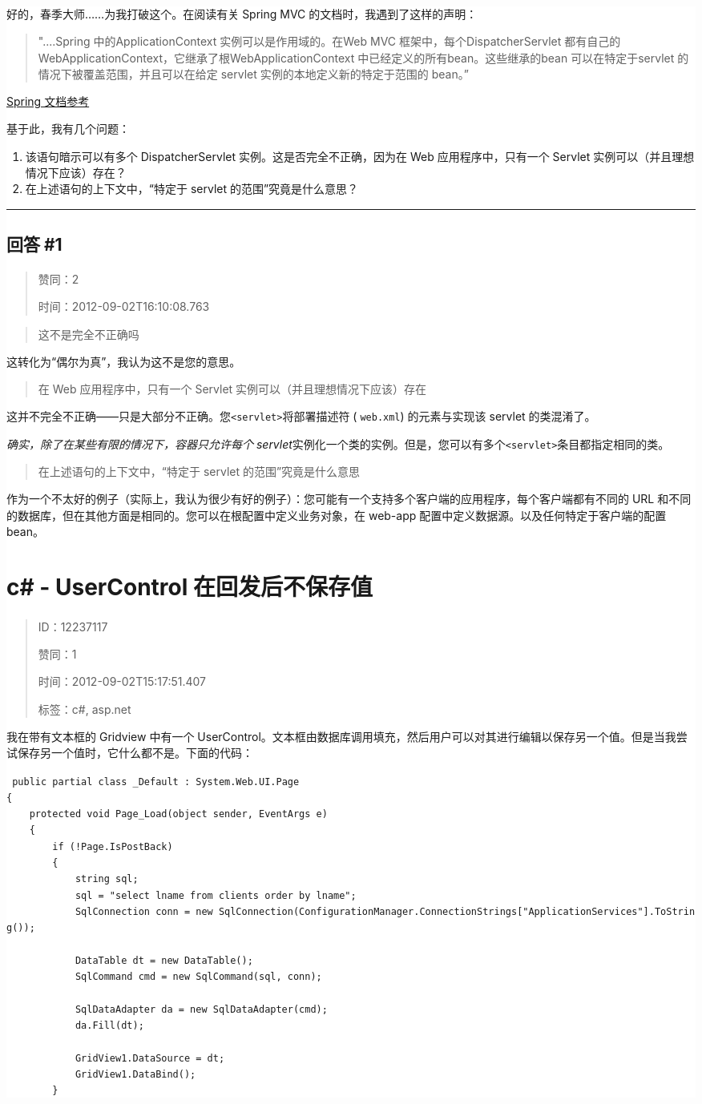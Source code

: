 好的，春季大师……为我打破这个。在阅读有关 Spring MVC 的文档时，我遇到了这样的声明：

> "....Spring 中的ApplicationContext 实例可以是作用域的。在Web MVC 框架中，每个DispatcherServlet 都有自己的WebApplicationContext，它继承了根WebApplicationContext 中已经定义的所有bean。这些继承的bean 可以在特定于servlet 的情况下被覆盖范围，并且可以在给定 servlet 实例的本地定义新的特定于范围的 bean。”

[Spring 文档参考](http://static.springsource.org/spring/docs/3.0.0.M3/reference/html/ch16s02.html)

基于此，我有几个问题：

1.  该语句暗示可以有多个 DispatcherServlet 实例。这是否完全不正确，因为在 Web 应用程序中，只有一个 Servlet 实例可以（并且理想情况下应该）存在？
2.  在上述语句的上下文中，“特定于 servlet 的范围”究竟是什么意思？

* * *

## 回答 #1

> 赞同：2
> 
> 时间：2012-09-02T16:10:08.763

> 这不是完全不正确吗

这转化为“偶尔为真”，我认为这不是您的意思。

> 在 Web 应用程序中，只有一个 Servlet 实例可以（并且理想情况下应该）存在

这并不完全不正确——只是大部分不正确。您`<servlet>`将部署描述符 ( `web.xml`) 的元素与实现该 servlet 的类混淆了。

*确实，除了在某些有限的情况下，容器只允许每个 servlet*实例化一个类的实例。但是，您可以有多个`<servlet>`条目都指定相同的类。

> 在上述语句的上下文中，“特定于 servlet 的范围”究竟是什么意思

作为一个不太好的例子（实际上，我认为很少有好的例子）：您可能有一个支持多个客户端的应用程序，每个客户端都有不同的 URL 和不同的数据库，但在其他方面是相同的。您可以在根配置中定义业务对象，在 web-app 配置中定义数据源。以及任何特定于客户端的配置 bean。

# c# - UserControl 在回发后不保存值

> ID：12237117
> 
> 赞同：1
> 
> 时间：2012-09-02T15:17:51.407
> 
> 标签：c#, asp.net

我在带有文本框的 Gridview 中有一个 UserControl。文本框由数据库调用填充，然后用户可以对其进行编辑以保存另一个值。但是当我尝试保存另一个值时，它什么都不是。下面的代码：

```
 public partial class _Default : System.Web.UI.Page
{
    protected void Page_Load(object sender, EventArgs e)
    {
        if (!Page.IsPostBack)
        {
            string sql;
            sql = "select lname from clients order by lname";
            SqlConnection conn = new SqlConnection(ConfigurationManager.ConnectionStrings["ApplicationServices"].ToString());

            DataTable dt = new DataTable();
            SqlCommand cmd = new SqlCommand(sql, conn);

            SqlDataAdapter da = new SqlDataAdapter(cmd);
            da.Fill(dt);

            GridView1.DataSource = dt;
            GridView1.DataBind();
        }
```